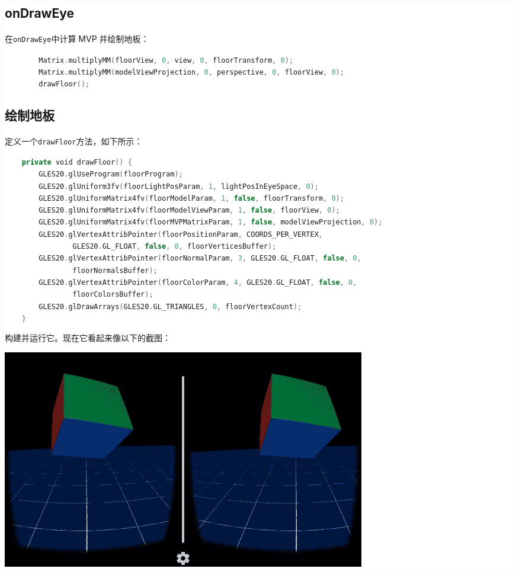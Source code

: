 ## onDrawEye

在`onDrawEye`中计算 MVP 并绘制地板：

```kt
        Matrix.multiplyMM(floorView, 0, view, 0, floorTransform, 0);
        Matrix.multiplyMM(modelViewProjection, 0, perspective, 0, floorView, 0);
        drawFloor();
```

## 绘制地板

定义一个`drawFloor`方法，如下所示：

```kt
    private void drawFloor() {
        GLES20.glUseProgram(floorProgram);
        GLES20.glUniform3fv(floorLightPosParam, 1, lightPosInEyeSpace, 0);
        GLES20.glUniformMatrix4fv(floorModelParam, 1, false, floorTransform, 0);
        GLES20.glUniformMatrix4fv(floorModelViewParam, 1, false, floorView, 0);
        GLES20.glUniformMatrix4fv(floorMVPMatrixParam, 1, false, modelViewProjection, 0);
        GLES20.glVertexAttribPointer(floorPositionParam, COORDS_PER_VERTEX,
                GLES20.GL_FLOAT, false, 0, floorVerticesBuffer);
        GLES20.glVertexAttribPointer(floorNormalParam, 3, GLES20.GL_FLOAT, false, 0,
                floorNormalsBuffer);
        GLES20.glVertexAttribPointer(floorColorParam, 4, GLES20.GL_FLOAT, false, 0,
                floorColorsBuffer);
        GLES20.glDrawArrays(GLES20.GL_TRIANGLES, 0, floorVertexCount);
    }
```

构建并运行它。现在它看起来像以下的截图：

![drawFloor](img/B05144_03_06.jpg)
